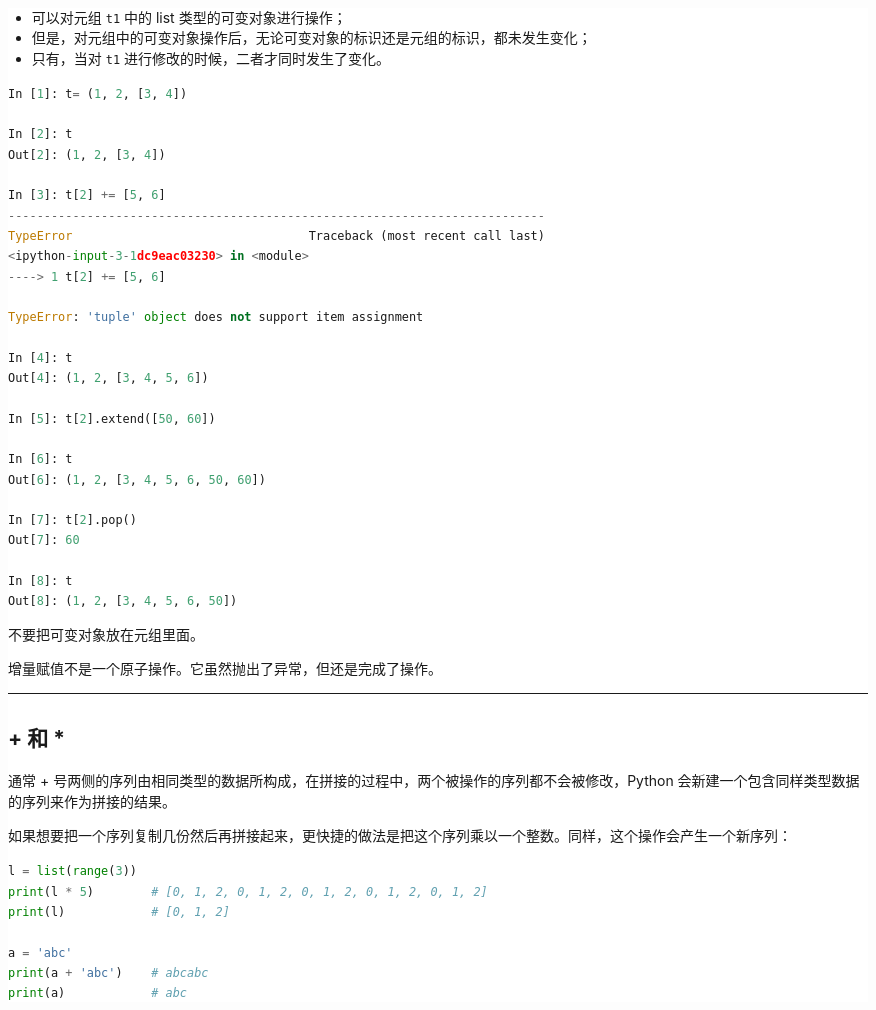 * 可以对元组 `t1` 中的 list 类型的可变对象进行操作；
* 但是，对元组中的可变对象操作后，无论可变对象的标识还是元组的标识，都未发生变化；
* 只有，当对 `t1` 进行修改的时候，二者才同时发生了变化。

```python
In [1]: t= (1, 2, [3, 4])

In [2]: t
Out[2]: (1, 2, [3, 4])

In [3]: t[2] += [5, 6]
---------------------------------------------------------------------------
TypeError                                 Traceback (most recent call last)
<ipython-input-3-1dc9eac03230> in <module>
----> 1 t[2] += [5, 6]

TypeError: 'tuple' object does not support item assignment

In [4]: t
Out[4]: (1, 2, [3, 4, 5, 6])
    
In [5]: t[2].extend([50, 60])

In [6]: t
Out[6]: (1, 2, [3, 4, 5, 6, 50, 60])
    
In [7]: t[2].pop()
Out[7]: 60

In [8]: t
Out[8]: (1, 2, [3, 4, 5, 6, 50])
```

不要把可变对象放在元组里面。

增量赋值不是一个原子操作。它虽然抛出了异常，但还是完成了操作。

***

## + 和 *

通常 + 号两侧的序列由相同类型的数据所构成，在拼接的过程中，两个被操作的序列都不会被修改，Python 会新建一个包含同样类型数据的序列来作为拼接的结果。

如果想要把一个序列复制几份然后再拼接起来，更快捷的做法是把这个序列乘以一个整数。同样，这个操作会产生一个新序列：

```python
l = list(range(3))
print(l * 5)		# [0, 1, 2, 0, 1, 2, 0, 1, 2, 0, 1, 2, 0, 1, 2]
print(l)			# [0, 1, 2]

a = 'abc'
print(a + 'abc')	# abcabc
print(a)			# abc
```
